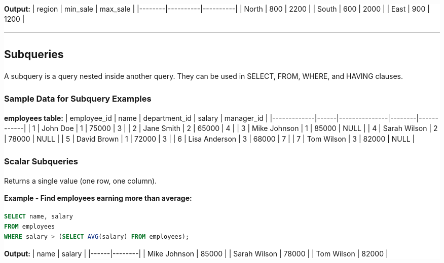**Output:**
| region | min_sale | max_sale |
|--------|----------|----------|
| North | 800 | 2200 |
| South | 600 | 2000 |
| East | 900 | 1200 |

---

## Subqueries

A subquery is a query nested inside another query. They can be used in SELECT, FROM, WHERE, and HAVING clauses.

### Sample Data for Subquery Examples

**employees table:**
| employee_id | name | department_id | salary | manager_id |
|-------------|------|---------------|--------|------------|
| 1 | John Doe | 1 | 75000 | 3 |
| 2 | Jane Smith | 2 | 65000 | 4 |
| 3 | Mike Johnson | 1 | 85000 | NULL |
| 4 | Sarah Wilson | 2 | 78000 | NULL |
| 5 | David Brown | 1 | 72000 | 3 |
| 6 | Lisa Anderson | 3 | 68000 | 7 |
| 7 | Tom Wilson | 3 | 82000 | NULL |

### Scalar Subqueries

Returns a single value (one row, one column).

**Example - Find employees earning more than average:**
```sql
SELECT name, salary
FROM employees
WHERE salary > (SELECT AVG(salary) FROM employees);
```

**Output:**
| name | salary |
|------|--------|
| Mike Johnson | 85000 |
| Sarah Wilson | 78000 |
| Tom Wilson | 82000 |
